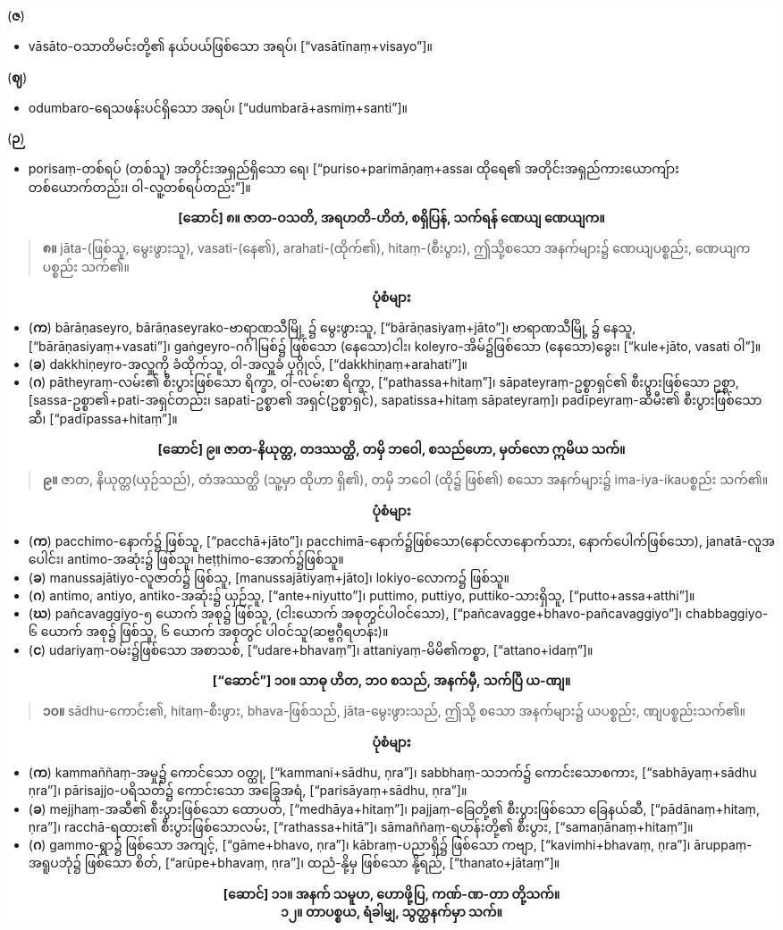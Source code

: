 (**ဇ**) 
- vāsāto-ဝသာတိမင်းတို့၏ နယ်ပယ်ဖြစ်သော အရပ်၊ [“vasātīnaṃ+visayo”]။

(**ဈ**)
- odumbaro-ရေသဖန်းပင်ရှိသော အရပ်၊ [“udumbarā+asmiṃ+santi”]။

(**ဉ**) 
- porisaṃ-တစ်ရပ် (တစ်သူ) အတိုင်းအရှည်ရှိသော ရေ၊ [“puriso+parimāṇaṃ+assa၊ ထိုရေ၏ အတိုင်းအရှည်ကားယောကျ်ားတစ်ယောက်တည်း၊ ဝါ-လူ့တစ်ရပ်တည်း”]။

**<center>[ဆောင်] ၈။ ဇာတ-ဝသတိ, အရဟတိ-ဟိတံ, စရှိပြန်, သက်ရန် ဏေယျ ဏေယျက။</center>**

>**၈။** jāta-(ဖြစ်သူ, မွေးဖွားသူ), vasati-(နေ၏), arahati-(ထိုက်၏), hitaṃ-(စီးပွား), ဤသို့စသော အနက်များ၌ ဏေယျပစ္စည်း, ဏေယျကပစ္စည်း သက်၏။

**<center>ပုံစံများ</center>**
- (**က**) bārāṇaseyro, bārāṇaseyrako-ဗာရာဏသီမြို့ ၌ မွေးဖွားသူ, [“bārāṇasiyaṃ+jāto”]၊ ဗာရာဏသီမြို့ ၌ နေသူ, [“bārāṇasiyaṃ+vasati”]၊ gaṅgeyro-ဂင်္ဂါမြစ်၌ ဖြစ်သော (နေသော)ငါး၊ koleyro-အိမ်၌ဖြစ်သော (နေသော)ခွေး၊ [“kule+jāto, vasati ဝါ”]။
- (**ခ**) dakkhi‌ṇeyro-အလှူကို ခံထိုက်သူ, ဝါ-အလှူခံ ပုဂ္ဂိုလ်, [“dakkhiṇaṃ+arahati”]။
- (**ဂ**) pātheyraṃ-လမ်း၏ စီးပွားဖြစ်သော ရိက္ခာ, ဝါ-လမ်းစာ ရိက္ခာ, [“pathassa+hitaṃ”]၊ sāpateyraṃ-ဥစ္စာရှင်၏ စီးပွားဖြစ်သော ဥစ္စာ, [sassa-ဥစ္စာ၏+pati-အရှင်တည်း၊ sapati-ဥစ္စာ၏ အရှင်(ဥစ္စာရှင်), sapatissa+hitaṃ sāpateyraṃ]၊ padīpeyraṃ-ဆီမီး၏ စီးပွားဖြစ်သော ဆီ၊ [“padīpassa+hitaṃ”]။

**<center>[ဆောင်] ၉။ ဇာတ-နိယုတ္တ, တဒဿတ္ထိ, တမှိ ဘဝေါ, စသည်ဟော, မှတ်လော ဣမိယ သက်။</center>**

>**၉။** ဇာတ, နိယုတ္တ(ယှဉ်သည်), တံအဿတ္ထိ (သူ့မှာ ထိုဟာ ရှိ၏), တမှိ ဘဝေါ (ထို၌ ဖြစ်၏) စသော အနက်များ၌ ima-iya-ikaပစ္စည်း သက်၏။

**<center>ပုံစံများ</center>**
- (**က**) pacchimo-နောက်၌ ဖြစ်သူ, [“pacchā+jāto”]၊ pacchimā-နောက်၌ဖြစ်သော(နောင်လာနောက်သား, နောက်ပေါက်ဖြစ်သော), janatā-လူအပေါင်း၊ antimo-အဆုံး၌ ဖြစ်သူ၊ heṭṭhimo-အောက်၌ဖြစ်သူ။
- (**ခ**) manussajātiyo-လူဇာတ်၌ ဖြစ်သူ, [manussajātiyaṃ+jāto]၊ lokiyo-လောက၌ ဖြစ်သူ။
- (**ဂ**) antimo, antiyo, antiko-အဆုံး၌ ယှဉ်သူ, [“ante+niyutto”]၊ puttimo, puttiyo, puttiko-သားရှိသူ, [“putto+assa+atthi”]။
- (**ဃ**) pañcavaggiyo-၅ ယောက် အစု၌ ဖြစ်သူ, (ငါးယောက် အစုတွင်ပါဝင်သော), [“pañcavagge+bhavo-pañcavaggiyo”]၊ chabbaggiyo- ၆ ယောက် အစု၌ ဖြစ်သူ, ၆ ယောက် အစုတွင် ပါဝင်သူ(ဆဗ္ဗဂ္ဂီရဟန်း)။
- (**င**) udariyaṃ-ဝမ်း၌ဖြစ်သော အစာသစ်, [“udare+bhavaṃ”]၊ attaniyaṃ-မိမိ၏ကစ္စာ, [“attano+idaṃ”]။

**<center>[“ဆောင်”] ၁၀။ သာဓု ဟိတ, ဘဝ စသည်, အနက်မှီ, သက်ပြီ ယ-ဏျ။</center>**

>**၁၀။** sādhu-ကောင်း၏, hitaṃ-စီးဖွား, bhava-ဖြစ်သည်, jāta-မွေးဖွားသည်, ဤသို့ စသော အနက်များ၌ ယပစ္စည်း, ဏျပစ္စည်းသက်၏။

**<center>ပုံစံများ</center>**
- (**က**) kammaññaṃ-အမှု၌ ကောင်သော ဝတ္ထု, [“kammani+sādhu, ṇra”]၊ sabbhaṃ-သဘက်၌ ကောင်းသောစကား, [“sabhāyaṃ+sādhu ṇra”]၊ pārisajjo-ပရိသတ်၌ ကောင်းသော အခြွေအရံ, [“parisāyaṃ+sādhu, ṇra”]။
- (**ခ**) mejjhaṃ-အဆီ၏ စီးပွားဖြစ်သော ထောပတ်, [“medhāya+hitaṃ”]၊ pajjaṃ-ခြေတို့၏ စီးပွားဖြစ်သော ခြေနယ်ဆီ, [“pādānaṃ+hitaṃ, ṇra”]၊ racchā-ရထား၏ စီးပွားဖြစ်သောလမ်း, [“rathassa+hitā”]၊ sāmaññaṃ-ရဟန်းတို့၏ စီးပွား, [“samaṇānaṃ+hitaṃ”]။
- (**ဂ**) gammo-ရွာ၌ ဖြစ်သော အကျင့်, [“gāme+bhavo, ṇra”]၊ kābraṃ-ပညာရှိ၌ ဖြစ်သော ကဗျာ, [“kavimhi+bhavaṃ, ṇra”]၊ āruppaṃ-အရူပဘုံ၌ ဖြစ်သော စိတ်, [“arūpe+bhavaṃ, ṇra”]၊ ထညံ-နို့မှ ဖြစ်သော နို့ရည်, [“thanato+jātaṃ”]။

**<center>[ဆောင်] ၁၁။ အနက် သမူဟ, ဟောဖို့ပြ, ကဏ်-ဏ-တာ တို့သက်။<br>၁၂။ တာပစ္စယ, ရံခါမျှ, သွတ္ထနက်မှာ သက်။</center>**
